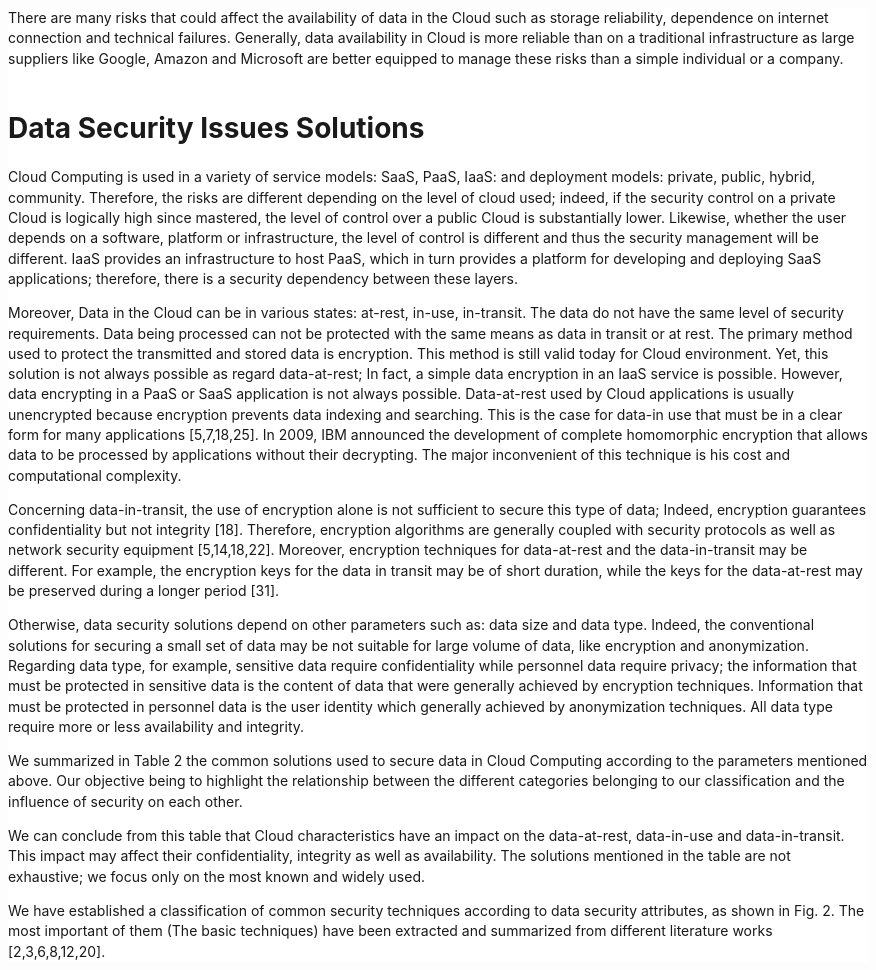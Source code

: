 There are many risks that could affect the availability of data in the Cloud such as storage reliability, dependence on internet connection and technical failures. Generally, data availability in Cloud is more reliable than on a traditional infrastructure as large suppliers like Google, Amazon and Microsoft are better equipped to manage these risks than a simple individual or a company.


# Data Security Issues Solutions

Cloud Computing is used in a variety of service models: SaaS, PaaS, IaaS: and deployment models: private, public, hybrid, community. Therefore, the risks are different depending on the level of cloud used; indeed, if the security control on a private Cloud is logically high since mastered, the level of control over a public Cloud is substantially lower. Likewise, whether the user depends on a software, platform or infrastructure, the level of control is different and thus the security management will be different. IaaS provides an infrastructure to host PaaS, which in turn provides a platform for developing and deploying SaaS applications; therefore, there is a security dependency between these layers.

Moreover, Data in the Cloud can be in various states: at-rest, in-use, in-transit. The data do not have the same level of security requirements. Data being processed can not be protected with the same means as data in transit or at rest. The primary method used to protect the transmitted and stored data is encryption. This method is still valid today for Cloud environment. Yet, this solution is not always possible as regard data-at-rest; In fact, a simple data encryption in an IaaS service is possible. However, data encrypting in a PaaS or SaaS application is not always possible. Data-at-rest used by Cloud applications is usually unencrypted because encryption prevents data indexing and searching. This is the case for data-in use that must be in a clear form for many applications [5,7,18,25]. In 2009, IBM announced the development of complete homomorphic encryption that allows data to be processed by applications without their decrypting. The major inconvenient of this technique is his cost and computational complexity.

Concerning data-in-transit, the use of encryption alone is not sufficient to secure this type of data; Indeed, encryption guarantees confidentiality but not integrity [18]. Therefore, encryption algorithms are generally coupled with security protocols as well as network security equipment [5,14,18,22]. Moreover, encryption techniques for data-at-rest and the data-in-transit may be different. For example, the encryption keys for the data in transit may be of short duration, while the keys for the data-at-rest may be preserved during a longer period [31].

Otherwise, data security solutions depend on other parameters such as: data size and data type. Indeed, the conventional solutions for securing a small set of data may be not suitable for large volume of data, like encryption and anonymization. Regarding data type, for example, sensitive data require confidentiality while personnel data require privacy; the information that must be protected in sensitive data is the content of data that were generally achieved by encryption techniques. Information that must be protected in personnel data is the user identity which generally achieved by anonymization techniques. All data type require more or less availability and integrity.

We summarized in Table 2 the common solutions used to secure data in Cloud Computing according to the parameters mentioned above. Our objective being to highlight the relationship between the different categories belonging to our classification and the influence of security on each other.

We can conclude from this table that Cloud characteristics have an impact on the data-at-rest, data-in-use and data-in-transit. This impact may affect their confidentiality, integrity as well as availability. The solutions mentioned in the table are not exhaustive; we focus only on the most known and widely used.

We have established a classification of common security techniques according to data security attributes, as shown in Fig. 2. The most important of them (The basic techniques) have been extracted and summarized from different literature works [2,3,6,8,12,20].
